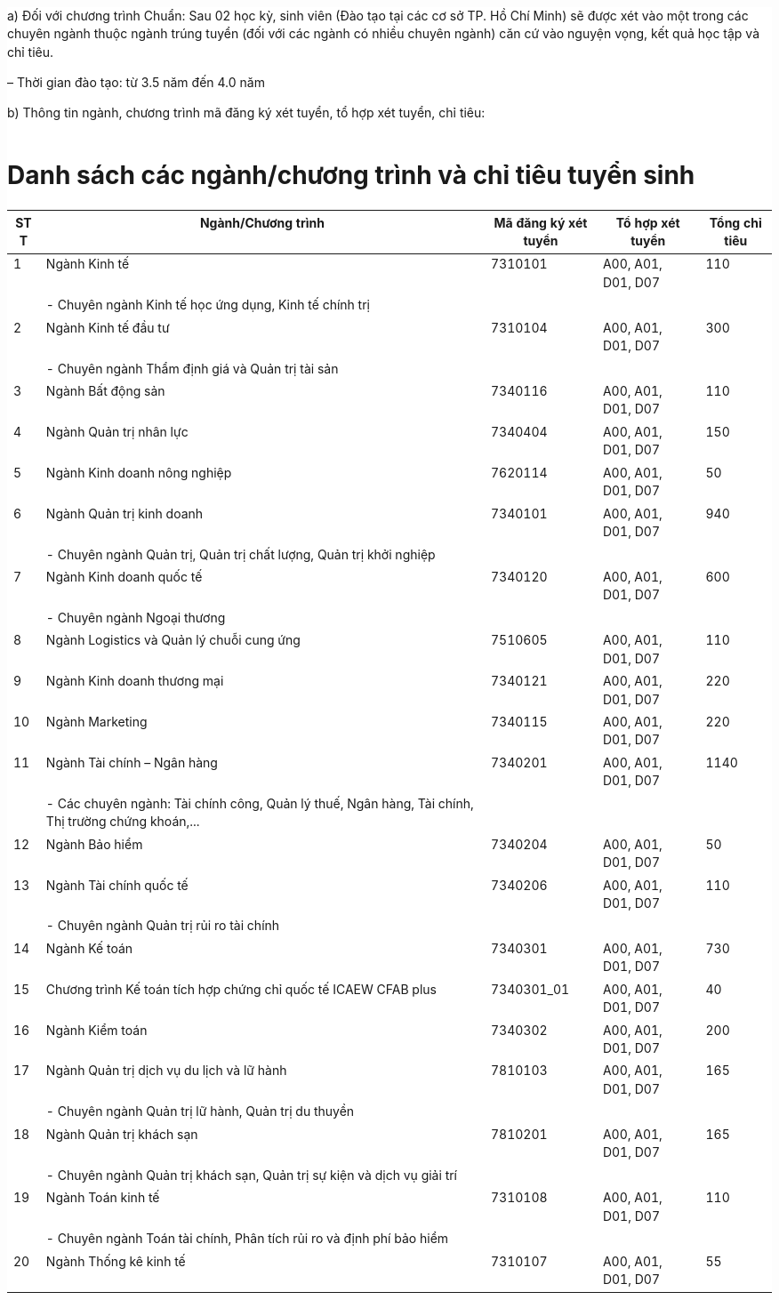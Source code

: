 a) Đối với chương trình Chuẩn: Sau 02 học kỳ, sinh viên (Đào tạo tại các cơ sở TP. Hồ Chí Minh) sẽ được xét vào một trong các chuyên ngành thuộc ngành trúng tuyển (đối với các ngành có nhiều chuyên ngành) căn cứ vào nguyện vọng, kết quả học tập và chỉ tiêu.

– Thời gian đào tạo: từ 3.5 năm đến 4.0 năm

b) Thông tin ngành, chương trình mã đăng ký xét tuyển, tổ hợp xét tuyển, chỉ tiêu:
# Danh sách các ngành/chương trình và chỉ tiêu tuyển sinh

| STT | Ngành/Chương trình                                                                                 | Mã đăng ký xét tuyển  | Tổ hợp xét tuyển         | Tổng chỉ tiêu |
|-----|----------------------------------------------------------------------------------------------------|-----------------------|--------------------------|---------------|
| 1   | Ngành Kinh tế                                                                                     | 7310101              | A00, A01, D01, D07       | 110           |
|     | - Chuyên ngành Kinh tế học ứng dụng, Kinh tế chính trị                                             |                       |                          |               |
| 2   | Ngành Kinh tế đầu tư                                                                              | 7310104              | A00, A01, D01, D07       | 300           |
|     | - Chuyên ngành Thẩm định giá và Quản trị tài sản                                                  |                       |                          |               |
| 3   | Ngành Bất động sản                                                                                | 7340116              | A00, A01, D01, D07       | 110           |
| 4   | Ngành Quản trị nhân lực                                                                           | 7340404              | A00, A01, D01, D07       | 150           |
| 5   | Ngành Kinh doanh nông nghiệp                                                                      | 7620114              | A00, A01, D01, D07       | 50            |
| 6   | Ngành Quản trị kinh doanh                                                                         | 7340101              | A00, A01, D01, D07       | 940           |
|     | - Chuyên ngành Quản trị, Quản trị chất lượng, Quản trị khởi nghiệp                                |                       |                          |               |
| 7   | Ngành Kinh doanh quốc tế                                                                          | 7340120              | A00, A01, D01, D07       | 600           |
|     | - Chuyên ngành Ngoại thương                                                                       |                       |                          |               |
| 8   | Ngành Logistics và Quản lý chuỗi cung ứng                                                         | 7510605              | A00, A01, D01, D07       | 110           |
| 9   | Ngành Kinh doanh thương mại                                                                       | 7340121              | A00, A01, D01, D07       | 220           |
| 10  | Ngành Marketing                                                                                   | 7340115              | A00, A01, D01, D07       | 220           |
| 11  | Ngành Tài chính – Ngân hàng                                                                       | 7340201              | A00, A01, D01, D07       | 1140          |
|     | - Các chuyên ngành: Tài chính công, Quản lý thuế, Ngân hàng, Tài chính, Thị trường chứng khoán,...|                       |                          |               |
| 12  | Ngành Bảo hiểm                                                                                    | 7340204              | A00, A01, D01, D07       | 50            |
| 13  | Ngành Tài chính quốc tế                                                                           | 7340206              | A00, A01, D01, D07       | 110           |
|     | - Chuyên ngành Quản trị rủi ro tài chính                                                          |                       |                          |               |
| 14  | Ngành Kế toán                                                                                     | 7340301              | A00, A01, D01, D07       | 730           |
| 15  | Chương trình Kế toán tích hợp chứng chỉ quốc tế ICAEW CFAB plus                                   | 7340301_01           | A00, A01, D01, D07       | 40            |
| 16  | Ngành Kiểm toán                                                                                   | 7340302              | A00, A01, D01, D07       | 200           |
| 17  | Ngành Quản trị dịch vụ du lịch và lữ hành                                                        | 7810103              | A00, A01, D01, D07       | 165           |
|     | - Chuyên ngành Quản trị lữ hành, Quản trị du thuyền                                               |                       |                          |               |
| 18  | Ngành Quản trị khách sạn                                                                          | 7810201              | A00, A01, D01, D07       | 165           |
|     | - Chuyên ngành Quản trị khách sạn, Quản trị sự kiện và dịch vụ giải trí                           |                       |                          |               |
| 19  | Ngành Toán kinh tế                                                                                | 7310108              | A00, A01, D01, D07       | 110           |
|     | - Chuyên ngành Toán tài chính, Phân tích rủi ro và định phí bảo hiểm                              |                       |                          |               |
| 20  | Ngành Thống kê kinh tế                                                                            | 7310107              | A00, A01, D01, D07       | 55            |